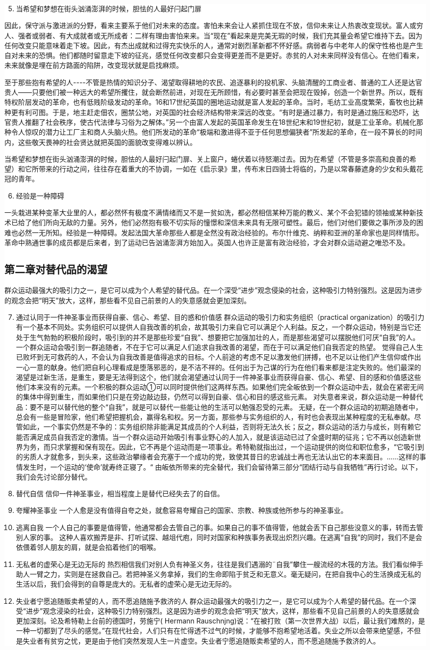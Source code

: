 5. 当希望和梦想在街头汹涌澎湃的时候，胆怯的人最好闩起门扉

因此，保守派与激进派的分野，看来主要系于他们对未来的态度。害怕未来会让人紧抓住现在不放，信仰未来让人热衷改变现状。富人或穷人、强者或弱者、有大成就者或无所成者：二样有理由害怕来来。当“现在”看起来是完美无瑕的时候，我们充其量会希望它维持下去。因为任何改变只能意味着走下坡。因此，有杰出成就和过得充实快乐的人，通常对剧烈革新都不怀好感。病弱者与中老年人的保守性格也是产生自对未来的恐惧。他们都随时留意走下坡的征兆，感觉任何改变都只会变得更差而不是更好。赤贫的人对未来同样没有信心。在他们看来，未来就像是埋在前方路面的陷阱，改变现状就是启找麻烦。

至于那些抱有希望的人----不管是热情的知识分子、渴望取得耕地的农民、追逐暴利的投机家、头脑清醒的工商业者、普通的工人还是达官贵人——只要他们被一种远大的希望所攫住，就会断然前进，对现在无所顾惜，有必要时甚至会把现在毁掉，创造一个新世界。所以，既有特权阶层发动的革命，也有低贱阶级发动的革命。16和17世纪英国的圈地运动就是富人发起的革命。当时，毛纺工业高度繁荣，畜牧也比耕种更有利可图。于是，地主赶走佃农，圈禁公地，对英国的社会经济结构带来深远的改变。“有时是通过暴力，有时是通过施压和恐吓，达官贵人推翻了社会秩序，使古代法律与习俗为之解体。”另一个由富人发起的英国革命发生在18世纪末和19世纪初，就是工业革命。机械化那种令人惊叹的潜力让工厂主和商人头脑火热。他们所发动的革命“极端和激进得不亚于任何思想偏狭者”所发起的革命，在一段不算长的时间内，这些敬天畏神的社会贤达就把英国的面貌改变得难以辨认。

当希望和梦想在街头汹涌澎湃的时候，胆怯的人最好闩起门扉、关上窗户，蜷伏着以待怒潮过去。因为在希望（不管是多崇高和良善的希望）和它所带来的行动之间，往往存在着重大的不协调，一如在《启示录》里，传布末日四骑士将临的，乃是以常春藤遮身的少女和头戴花冠的青年。

6. 经验是一种障碍

一头栽进某种变革大业里的人，都必然怀有极度不满情绪而又不是一贫如洗，都必然相信某种万能的教义、某个不会犯错的领袖或某种新技术已给了他们所向无敌的力量。另外，他们必然抱有极不切实际的憧憬和深信未来具有无限可塑性。最后，他们对他们要做之事所涉及的困难也必然一无所知。经验是一种障碍。发起法国大革命那些人都是全然没有政治经验的。布尔什维克、纳粹和亚洲的革命家也是同样情形。革命中熟通世事的成员都是后来者，到了运动已告汹涌澎湃方始加入。英国人也许正是富有政治经验，才会对群众运动避之唯恐不及。

## 第二章对替代品的渴望

群众运动最强大的吸引力之一，是它可以成为个人希望的替代品。在一个深受“进步”观念侵染的社会，这种吸引力特别强烈。这是因为进步的观念会把“明天”放大，这样，那些看不见自己前景的人的失意感就会更加深刻。

7. 通过认同于一件神圣事业而获得自豪、信心、希望、目的惑和价值感
群众运动的吸引力和实务组织（practical organization）的吸引力有一个基本不同处。实务组织可以提供人自我改善的机会，故其吸引力来自它可以满足个人利益。反之，一个群众运动，特别是当它还处于生气勃勃的积极阶段时，吸引到的并不是那些珍爱“自我”、想要把它加强加壮的人，而是那些渴望可以摆脱他们可厌“自我”的人。一个群众运动会吸引到一群追随者，不在于它可以满足人们追求自我改善的渴望，而在于可以满足他们自我否定的热望。
觉得自己人生已败坏到无可救药的人，不会认为自我改善是值得追求的目标。个人前途的考虑不足以激发他们拼搏，也不足以让他们产生信仰或作出一心一意的献身。他们把自利心理看成是堕落邪恶的，是不洁不祥的。任何出于为己谋的行为在他们看来都是注定失败的。他们最深的渴望是过新生活，是重生，要是无法得到这个，他们就会渴望通过认同于一件神圣事业而获得自豪、信心、希望、目的感和价值感这些他们本来没有的元素。一个积极的群众运动①可以同时提供他们这两样东西。如果他们完全皈依到一个群众运动中去，就会在紧密无间的集体中得到重生，而如果他们只是在旁边敲边鼓，仍然可以得到自豪、信心和目的感这些元素。
对失意者来说，群众运动是一种替代品：要不是可以替代他的整个“自我”，就是可以替代一些能让他的生活可以勉强忍受的元素。
无疑，在一个群众运动的初期追随者中，总会有一些是冒险家，他们希望把握机会，赢得名和权。另一方面，那些参与实务组织的人，有时也会表现出某种程度的无私奉献。尽管如此，一个事实仍然是不争的：实务组织除非能满足其成员的个人利益，否则将无法久长；反之，群众运动的活力与成长，则有赖它能否满足成员自我否定的激情。当一个群众运动开始吸引有事业野心的人加入，就是该运动已过了全盛时期的征兆；它不再以创造新世界为务，而只求掌握和保有现在。因此，它不再是个运动而是一项事业。希特勒就指出过，一个运动提供的岗位和职位愈多，“它吸引到的劣质人才就愈多，到头来，这些政治攀缘者会充塞于一个成功的党，致使其昔日的忠诚战士再也无法认出它的本来面目。……这样的事情发生时，一个运动的‘使命’就寿终正寝了。“
由皈依所带来的完全替代，我们会留待第三部分“团结行动与自我牺牲”再行讨论。以下，我们会先讨论部分替代。

8. 替代自信
信仰一件神圣事业，相当程度上是替代已经失去了的自信。

9. 夸耀神圣事业
一个人愈是没有值得自夸之处，就愈容易夸耀自己的国家、宗教、种族或他所参与的神圣事业。

10. 逃离自我
一个人自己的事要是值得管，他通常都会去管自己的事。如果自己的事不值得管，他就会丢下自己那些没意义的事，转而去管别人家的事。
这种人喜欢搬弄是非、打听试探、越俎代庖，同时对国家和种族事务表现出炽烈兴趣。在逃离“自我”的同时，我们不是会依偎着邻人朋友的肩，就是会掐着他们的咽喉。

11. 无私者的虚荣心是无边无际的
热烈相信我们对别人负有神圣义务，往往是我们遇溺的¨自我”攀住一艘流经的木筏的方法。我们看似伸手助人一臂之力，实则是在拯救自己。若把神圣义务拿掉，我们的生命即陷于贫乏和无意义。毫无疑问，在把自我中心的生活换成无私的生活以后，我们会得到的自尊是庞大的。无私者的虚荣心是无边无际的。

12. 失业者宁愿追随贩卖希望的人，而不愿追随施予救济的人
群众运动最强大的吸引力之一，是它可以成为个人希望的替代品。在一个深受“进步”观念浸染的社会，这种吸引力特别强烈。这是因为进步的观念会把“明天”放大，这样，那些看不见自己前景的人的失意感就会更加深刻。论及希特勒上台前的德国时，劳施宁( Hermann Rauschnjng)说：“在被打败（第一次世界大战）以后，最让我们难熬的，是一种一切都到了尽头的感觉。”在现代社会，人们只有在忙得透不过气的时候，才能够不抱希望地活着。失业之所以会带来绝望感，不但是失业者有贫穷之忧，更是由于他们突然发现人生一片虚空。失业者宁愿追随贩卖希望的人，而不愿追随施予救济的人。
